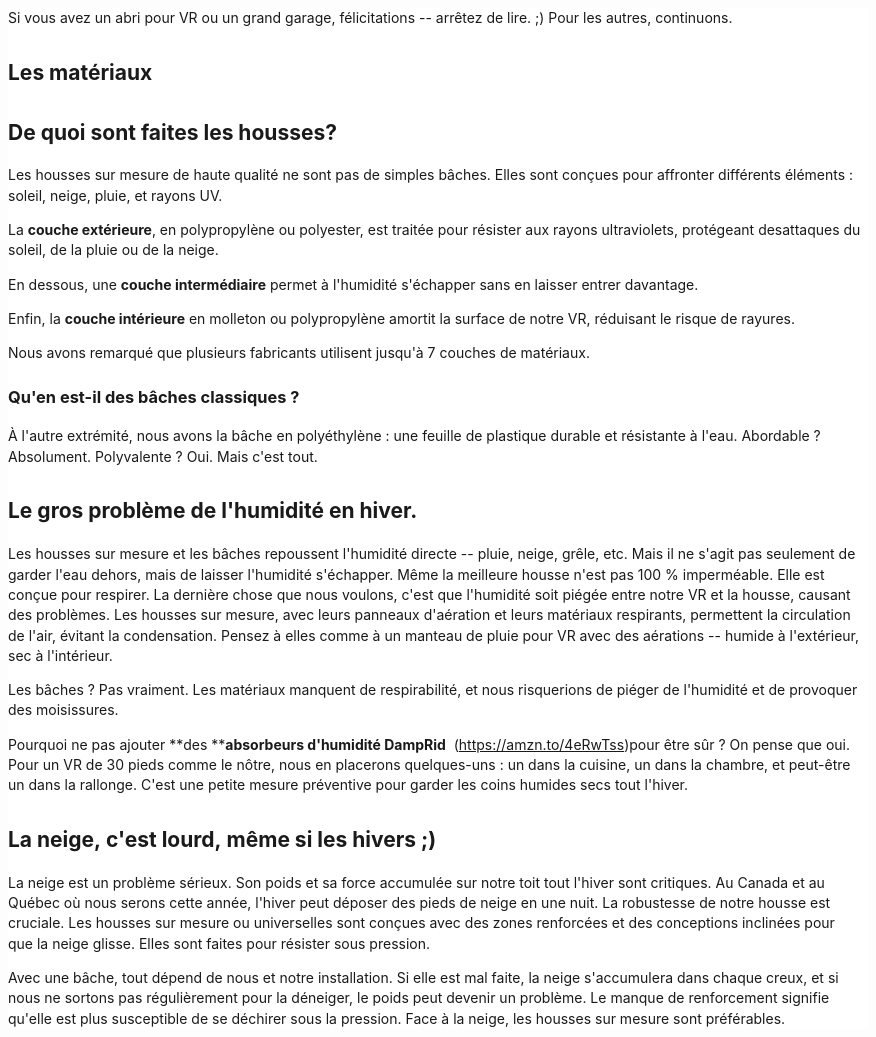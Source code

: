 Si vous avez un abri pour VR ou un grand garage, félicitations -- arrêtez de lire. ;) Pour les autres, continuons.

## **Les matériaux**

## **De quoi sont faites les housses?**

Les housses sur mesure de haute qualité ne sont pas de simples bâches. Elles sont conçues pour affronter différents éléments : soleil, neige, pluie, et rayons UV.

La **couche extérieure**, en polypropylène ou polyester, est traitée pour résister aux rayons ultraviolets, protégeant desattaques du soleil, de la pluie ou de la neige.

En dessous, une **couche intermédiaire** permet à l'humidité s'échapper sans en laisser entrer davantage.

Enfin, la **couche intérieure** en molleton ou polypropylène amortit la surface de notre VR, réduisant le risque de rayures.

Nous avons remarqué que plusieurs fabricants utilisent jusqu'à 7 couches de matériaux.

### **Qu'en est-il des bâches classiques ?**

À l'autre extrémité, nous avons la bâche en polyéthylène : une feuille de plastique durable et résistante à l'eau. Abordable ? Absolument. Polyvalente ? Oui. Mais c'est tout. 

## **Le gros problème de l'humidité en hiver.**

Les housses sur mesure et les bâches repoussent l'humidité directe -- pluie, neige, grêle, etc. Mais il ne s'agit pas seulement de garder l'eau dehors, mais de laisser l'humidité s'échapper. Même la meilleure housse n'est pas 100 % imperméable. Elle est conçue pour respirer. La dernière chose que nous voulons, c'est que l'humidité soit piégée entre notre VR et la housse, causant des problèmes. Les housses sur mesure, avec leurs panneaux d'aération et leurs matériaux respirants, permettent la circulation de l'air, évitant la condensation. Pensez à elles comme à un manteau de pluie pour VR avec des aérations -- humide à l'extérieur, sec à l'intérieur.

Les bâches ? Pas vraiment. Les matériaux manquent de respirabilité, et nous risquerions de piéger de l'humidité et de provoquer des moisissures.

Pourquoi ne pas ajouter **des ****absorbeurs d'humidité DampRid**  (https://amzn.to/4eRwTss)pour être sûr ? On pense que oui. Pour un VR de 30 pieds comme le nôtre, nous en placerons quelques-uns : un dans la cuisine, un dans la chambre, et peut-être un dans la rallonge. C'est une petite mesure préventive pour garder les coins humides secs tout l'hiver.

## **La neige, c'est lourd, même si les hivers ;)**

La neige est un problème sérieux. Son poids et sa force accumulée sur notre toit tout l'hiver sont critiques. Au Canada et au Québec où nous serons cette année, l'hiver peut déposer des pieds de neige en une nuit. La robustesse de notre housse est cruciale. Les housses sur mesure ou universelles sont conçues avec des zones renforcées et des conceptions inclinées pour que la neige glisse. Elles sont faites pour résister sous pression.

Avec une bâche, tout dépend de nous et notre installation. Si elle est mal faite, la neige s'accumulera dans chaque creux, et si nous ne sortons pas régulièrement pour la déneiger, le poids peut devenir un problème. Le manque de renforcement signifie qu'elle est plus susceptible de se déchirer sous la pression. Face à la neige, les housses sur mesure sont préférables.
